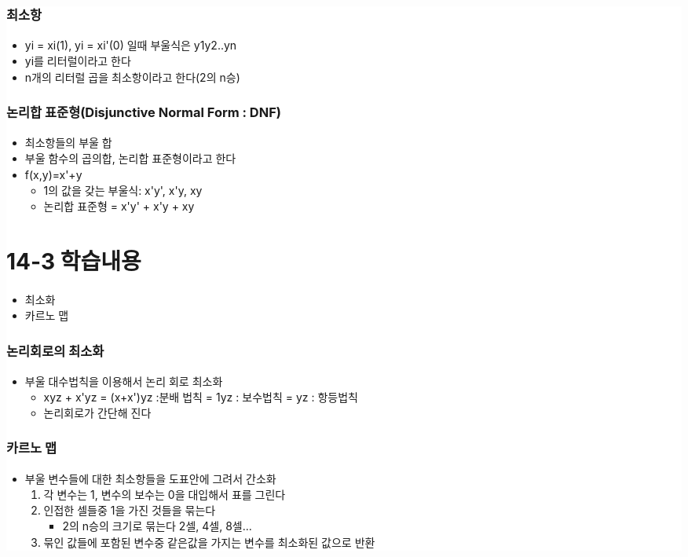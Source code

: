 ### 최소항
- yi = xi(1), yi = xi'(0) 일때 부울식은 y1y2..yn
- yi를 리터럴이라고 한다
- n개의 리터럴 곱을 최소항이라고 한다(2의 n승)

### 논리합 표준형(Disjunctive Normal Form : DNF)
- 최소항들의 부울 합
- 부울 함수의 곱의합, 논리합 표준형이라고 한다
- f(x,y)=x'+y
    - 1의 값을 갖는 부울식: x'y', x'y, xy
    - 논리합 표준형 = x'y' + x'y + xy 


# 14-3 학습내용
- 최소화
- 카르노 맵


### 논리회로의 최소화
- 부울 대수법칙을 이용해서 논리 회로 최소화
    - xyz + x'yz = (x+x')yz :분배 법칙
                 = 1yz : 보수법칙
                 = yz  : 항등법칙
    - 논리회로가 간단해 진다

### 카르노 맵
- 부울 변수들에 대한 최소항들을 도표안에 그려서 간소화
    1. 각 변수는 1, 변수의 보수는 0을 대입해서 표를 그린다
    2. 인접한 셀들중 1을 가진 것들을 묶는다
        - 2의 n승의 크기로 묶는다 2셀, 4셀, 8셀...
    3. 묶인 값들에 포함된 변수중 같은값을 가지는 변수를 최소화된 값으로 반환

